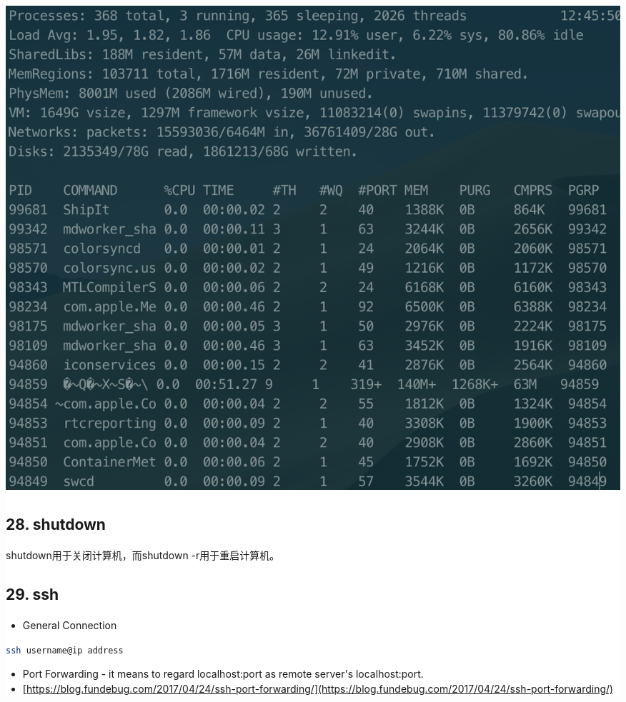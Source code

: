 ![](../../.gitbook/assets/top.png)

## 28. shutdown

 shutdown用于关闭计算机，而shutdown -r用于重启计算机。

## 29. ssh

* General Connection

```bash
ssh username@ip address
```

* Port Forwarding - it means to regard localhost:port as remote server's localhost:port.
* [https://blog.fundebug.com/2017/04/24/ssh-port-forwarding/](https://blog.fundebug.com/2017/04/24/ssh-port-forwarding/)
